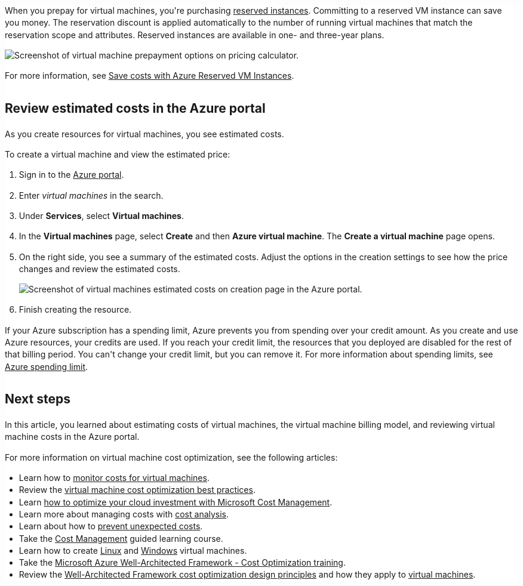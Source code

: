 When you prepay for virtual machines, you're purchasing [reserved instances](/azure/cost-management-billing/reservations/save-compute-costs-reservations?toc=%2Fazure%2Fvirtual-machines%2Ftoc.json). Committing to a reserved VM instance can save you money. The reservation discount is applied automatically to the number of running virtual machines that match the reservation scope and attributes. Reserved instances are available in one- and three-year plans.

![Screenshot of virtual machine prepayment options on pricing calculator.](media/plan-to-manage-costs/virtual-machines-pricing-prepayment-reserved-instances.png)

For more information, see [Save costs with Azure Reserved VM Instances](prepay-reserved-vm-instances.md).

## Review estimated costs in the Azure portal

As you create resources for virtual machines, you see estimated costs.

To create a virtual machine and view the estimated price:

1. Sign in to the [Azure portal](https://portal.azure.com).

1. Enter *virtual machines* in the search.

1. Under **Services**, select **Virtual machines**.

1. In the **Virtual machines** page, select **Create** and then **Azure virtual machine**. The **Create a virtual machine** page opens.

1. On the right side, you see a summary of the estimated costs. Adjust the options in the creation settings to see how the price changes and review the estimated costs.

   ![Screenshot of virtual machines estimated costs on creation page in the Azure portal.](media/plan-to-manage-costs/virtual-machines-pricing-portal-estimate.png)

1. Finish creating the resource.

If your Azure subscription has a spending limit, Azure prevents you from spending over your credit amount. As you create and use Azure resources, your credits are used. If you reach your credit limit, the resources that you deployed are disabled for the rest of that billing period. You can't change your credit limit, but you can remove it. For more information about spending limits, see [Azure spending limit](/azure/cost-management-billing/manage/spending-limit?WT.mc_id=costmanagementcontent_docsacmhorizontal_-inproduct-learn).

## Next steps

In this article, you learned about estimating costs of virtual machines, the virtual machine billing model, and reviewing virtual machine costs in the Azure portal.

For more information on virtual machine cost optimization, see the following articles:

- Learn how to [monitor costs for virtual machines](cost-optimization-monitor-costs.md).
- Review the [virtual machine cost optimization best practices](cost-optimization-best-practices.md).
- Learn [how to optimize your cloud investment with Microsoft Cost Management](/azure/cost-management-billing/costs/cost-mgt-best-practices?WT.mc_id=costmanagementcontent_docsacmhorizontal_-inproduct-learn).
- Learn more about managing costs with [cost analysis](/azure/cost-management-billing/costs/quick-acm-cost-analysis?WT.mc_id=costmanagementcontent_docsacmhorizontal_-inproduct-learn).
- Learn about how to [prevent unexpected costs](/azure/cost-management-billing/understand/analyze-unexpected-charges?WT.mc_id=costmanagementcontent_docsacmhorizontal_-inproduct-learn).
- Take the [Cost Management](/training/paths/control-spending-manage-bills?WT.mc_id=costmanagementcontent_docsacmhorizontal_-inproduct-learn) guided learning course.
- Learn how to create [Linux](linux/quick-create-portal.md) and [Windows](windows/quick-create-portal.md) virtual machines.
- Take the [Microsoft Azure Well-Architected Framework - Cost Optimization training](/training/modules/azure-well-architected-cost-optimization/).
- Review the [Well-Architected Framework cost optimization design principles](/azure/well-architected/cost-optimization/principles) and how they apply to [virtual machines](/azure/well-architected/service-guides/virtual-machines-review#cost-optimization).
